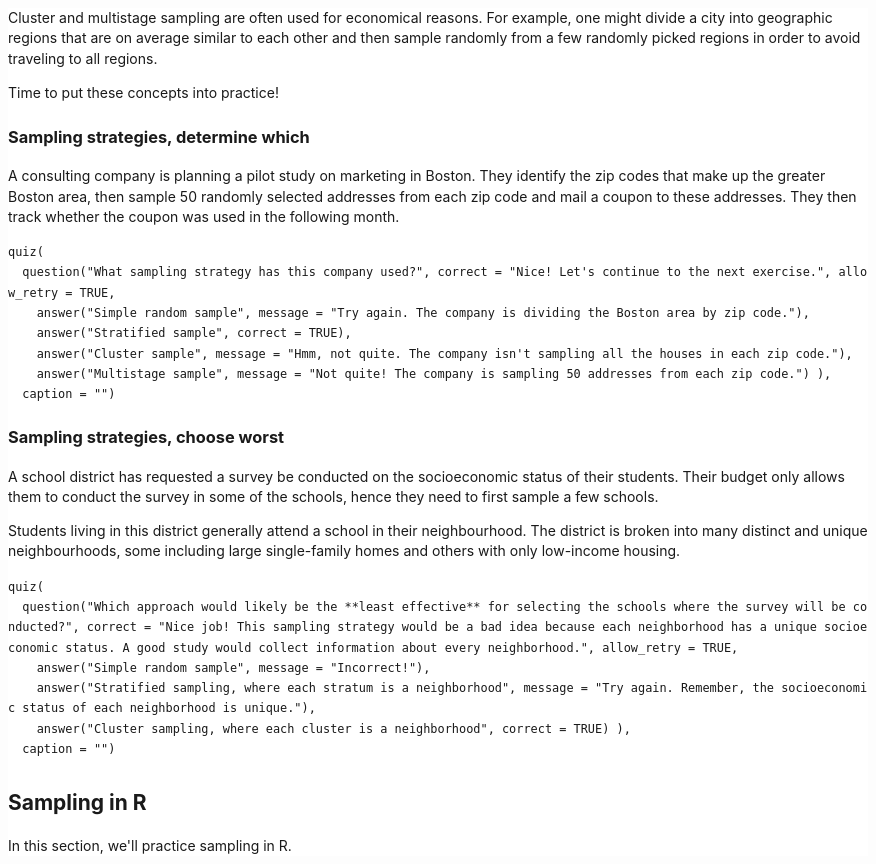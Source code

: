 Cluster and multistage sampling are often used for economical reasons. For example, one might divide a city into geographic regions that are on average similar to each other and then sample randomly from a few randomly picked regions in order to avoid traveling to all regions.

Time to put these concepts into practice!

### Sampling strategies, determine which

A consulting company is planning a pilot study on marketing in Boston. They identify the zip codes that make up the greater Boston area, then sample 50 randomly selected addresses from each zip code and mail a coupon to these addresses. They then track whether the coupon was used in the following month.

```{r quiz-sampling-strategies-determine-wich}
quiz(
  question("What sampling strategy has this company used?", correct = "Nice! Let's continue to the next exercise.", allow_retry = TRUE,
    answer("Simple random sample", message = "Try again. The company is dividing the Boston area by zip code."),
    answer("Stratified sample", correct = TRUE),
    answer("Cluster sample", message = "Hmm, not quite. The company isn't sampling all the houses in each zip code."), 
    answer("Multistage sample", message = "Not quite! The company is sampling 50 addresses from each zip code.") ), 
  caption = "")
```

### Sampling strategies, choose worst

A school district has requested a survey be conducted on the socioeconomic status of their students. Their budget only allows them to conduct the survey in some of the schools, hence they need to first sample a few schools. 

Students living in this district generally attend a school in their neighbourhood. The district is broken into many distinct and unique neighbourhoods, some including large single-family homes and others with only low-income housing. 

```{r quiz-sampling-strategies-choose-worst}
quiz(
  question("Which approach would likely be the **least effective** for selecting the schools where the survey will be conducted?", correct = "Nice job! This sampling strategy would be a bad idea because each neighborhood has a unique socioeconomic status. A good study would collect information about every neighborhood.", allow_retry = TRUE,
    answer("Simple random sample", message = "Incorrect!"),
    answer("Stratified sampling, where each stratum is a neighborhood", message = "Try again. Remember, the socioeconomic status of each neighborhood is unique."), 
    answer("Cluster sampling, where each cluster is a neighborhood", correct = TRUE) ), 
  caption = "")
```

## Sampling in R

In this section, we'll practice sampling in R.
